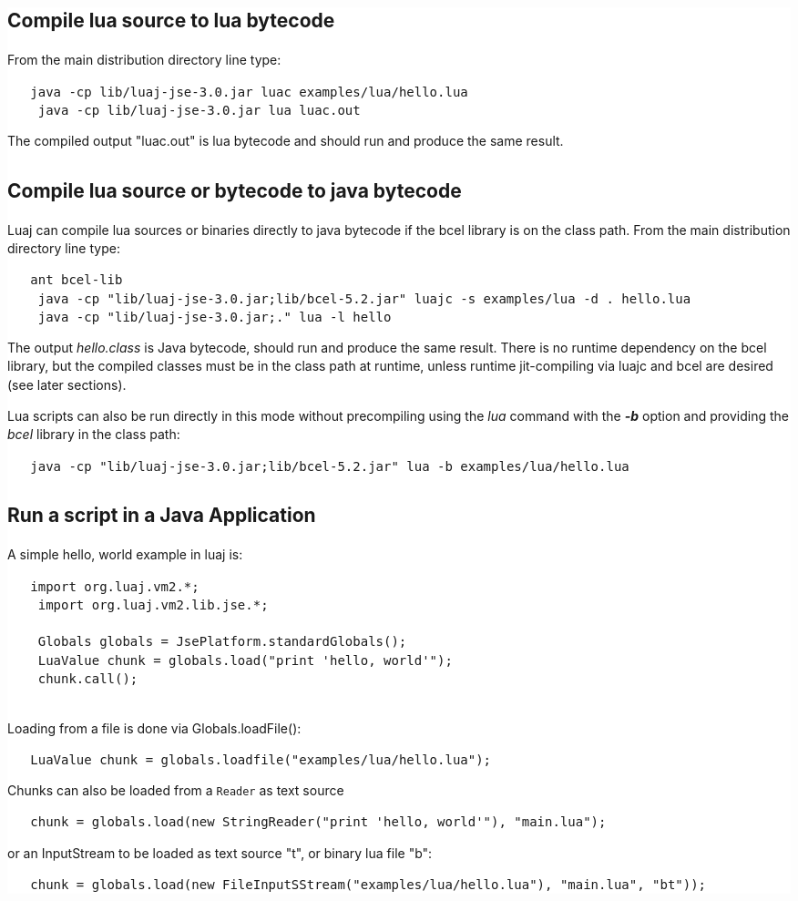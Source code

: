 ## Compile lua source to lua bytecode

From the main distribution directory line type:

<pre>	java -cp lib/luaj-jse-3.0.jar luac examples/lua/hello.lua
	java -cp lib/luaj-jse-3.0.jar lua luac.out
</pre>

The compiled output "luac.out" is lua bytecode and should run and produce the same result.

## Compile lua source or bytecode to java bytecode

Luaj can compile lua sources or binaries directly to java bytecode if the bcel library is on the class path. From the main distribution directory line type:

<pre>	ant bcel-lib
	java -cp "lib/luaj-jse-3.0.jar;lib/bcel-5.2.jar" luajc -s examples/lua -d . hello.lua
	java -cp "lib/luaj-jse-3.0.jar;." lua -l hello
</pre>

The output _hello.class_ is Java bytecode, should run and produce the same result. There is no runtime dependency on the bcel library, but the compiled classes must be in the class path at runtime, unless runtime jit-compiling via luajc and bcel are desired (see later sections).

Lua scripts can also be run directly in this mode without precompiling using the _lua_ command with the **_-b_** option and providing the _bcel_ library in the class path:

<pre>	java -cp "lib/luaj-jse-3.0.jar;lib/bcel-5.2.jar" lua -b examples/lua/hello.lua
</pre>

## Run a script in a Java Application

A simple hello, world example in luaj is:

<pre>	import org.luaj.vm2.*;
	import org.luaj.vm2.lib.jse.*;

	Globals globals = JsePlatform.standardGlobals();
	LuaValue chunk = globals.load("print 'hello, world'");
	chunk.call();

</pre>

Loading from a file is done via Globals.loadFile():

<pre>	LuaValue chunk = globals.loadfile("examples/lua/hello.lua");
</pre>

Chunks can also be loaded from a `Reader` as text source

<pre>	chunk = globals.load(new StringReader("print 'hello, world'"), "main.lua");
</pre>

or an InputStream to be loaded as text source "t", or binary lua file "b":

<pre>	chunk = globals.load(new FileInputSStream("examples/lua/hello.lua"), "main.lua", "bt"));
</pre>
